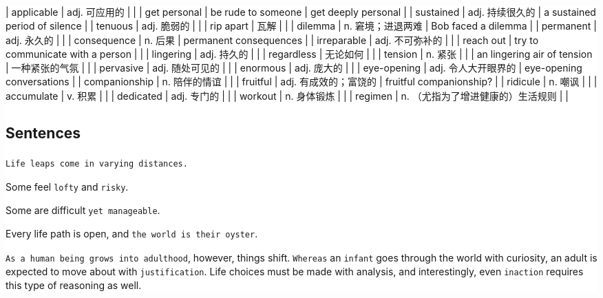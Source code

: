 | applicable                            | adj. 可应用的                                      |                                                    |
| get personal                          | be rude to someone                                 | get deeply personal                                |
| sustained                             | adj. 持续很久的                                    | a sustained period of silence                      |
| tenuous                               | adj. 脆弱的                                        |                                                    |
| rip apart                             | 瓦解                                               |                                                    |
| dilemma                               | n. 窘境；进退两难                                  | Bob faced a dilemma                                |
| permanent                             | adj. 永久的                                        |                                                    |
| consequence                           | n. 后果                                            | permanent consequences                             |
| irreparable                           | adj. 不可弥补的                                    |                                                    |
| reach out                             | try to communicate with a person                   |                                                    |
| lingering                             | adj. 持久的                                        |                                                    |
| regardless                            | 无论如何                                           |                                                    |
| tension                               | n. 紧张                                            |                                                    |
| an lingering air of tension           | 一种紧张的气氛                                     |                                                    |
| pervasive                             | adj. 随处可见的                                    |                                                    |
| enormous                              | adj. 庞大的                                        |                                                    |
| eye-opening                           | adj. 令人大开眼界的                                | eye-opening conversations                          |
| companionship                         | n. 陪伴的情谊                                      |                                                    |
| fruitful                              | adj. 有成效的；富饶的                              | fruitful companionship?                            |
| ridicule                              | n. 嘲讽                                            |                                                    |
| accumulate                            | v. 积累                                            |                                                    |
| dedicated                             | adj. 专门的                                        |                                                    |
| workout                               | n. 身体锻炼                                        |                                                    |
| regimen                               | n. （尤指为了增进健康的）生活规则                  |                                                    |

## Sentences 

`Life leaps come in varying distances.`

Some feel `lofty` and `risky`.

Some are difficult `yet manageable`.

Every life path is open, and `the world is their oyster`.

`As a human being grows into adulthood`, however, things shift. `Whereas` an `infant` goes through the world with curiosity, an adult is expected to move about with `justification`. Life choices must be made with analysis, and interestingly, even `inaction` requires this type of reasoning as well.
